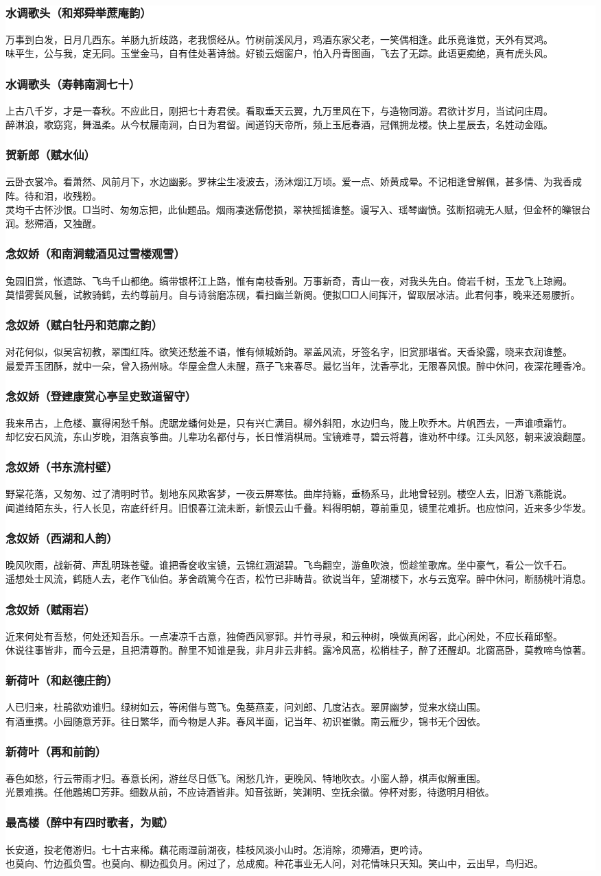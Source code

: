 ### 水调歌头（和郑舜举蔗庵韵）
万事到白发，日月几西东。羊肠九折歧路，老我惯经从。竹树前溪风月，鸡酒东家父老，一笑偶相逢。此乐竟谁觉，天外有冥鸿。  
味平生，公与我，定无同。玉堂金马，自有佳处著诗翁。好锁云烟窗户，怕入丹青图画，飞去了无踪。此语更痴绝，真有虎头风。  

### 水调歌头（寿韩南涧七十）
上古八千岁，才是一春秋。不应此日，刚把七十寿君侯。看取垂天云翼，九万里风在下，与造物同游。君欲计岁月，当试问庄周。  
醉淋浪，歌窈窕，舞温柔。从今杖屦南涧，白日为君留。闻道钧天帝所，频上玉卮春酒，冠佩拥龙楼。快上星辰去，名姓动金瓯。  

### 贺新郎（赋水仙）
云卧衣裳冷。看萧然、风前月下，水边幽影。罗袜尘生凌波去，汤沐烟江万顷。爱一点、娇黄成晕。不记相逢曾解佩，甚多情、为我香成阵。待和泪，收残粉。  
灵均千古怀沙恨。□当时、匆匆忘把，此仙题品。烟雨凄迷僝僽损，翠袂摇摇谁整。谩写入、瑶琴幽愤。弦断招魂无人赋，但金杯的皪银台润。愁殢酒，又独醒。  

### 念奴娇（和南涧载酒见过雪楼观雪）
兔园旧赏，怅遗踪、飞鸟千山都绝。缟带银杯江上路，惟有南枝香别。万事新奇，青山一夜，对我头先白。倚岩千树，玉龙飞上琼阙。  
莫惜雾鬓风鬟，试教骑鹤，去约尊前月。自与诗翁磨冻砚，看扫幽兰新阕。便拟□□人间挥汗，留取层冰洁。此君何事，晚来还易腰折。  

### 念奴娇（赋白牡丹和范廓之韵）
对花何似，似吴宫初教，翠围红阵。欲笑还愁羞不语，惟有倾城娇韵。翠盖风流，牙签名字，旧赏那堪省。天香染露，晓来衣润谁整。  
最爱弄玉团酥，就中一朵，曾入扬州咏。华屋金盘人未醒，燕子飞来春尽。最忆当年，沈香亭北，无限春风恨。醉中休问，夜深花睡香冷。  

### 念奴娇（登建康赏心亭呈史致道留守）
我来吊古，上危楼、赢得闲愁千斛。虎踞龙蟠何处是，只有兴亡满目。柳外斜阳，水边归鸟，陇上吹乔木。片帆西去，一声谁喷霜竹。  
却忆安石风流，东山岁晚，泪落哀筝曲。儿辈功名都付与，长日惟消棋局。宝镜难寻，碧云将暮，谁劝杯中绿。江头风怒，朝来波浪翻屋。  

### 念奴娇（书东流村壁）
野棠花落，又匆匆、过了清明时节。刬地东风欺客梦，一夜云屏寒怯。曲岸持觞，垂杨系马，此地曾轻别。楼空人去，旧游飞燕能说。  
闻道绮陌东头，行人长见，帘底纤纤月。旧恨春江流未断，新恨云山千叠。料得明朝，尊前重见，镜里花难折。也应惊问，近来多少华发。  

### 念奴娇（西湖和人韵）
晚风吹雨，战新荷、声乱明珠苍璧。谁把香奁收宝镜，云锦红涵湖碧。飞鸟翻空，游鱼吹浪，惯趁笙歌席。坐中豪气，看公一饮千石。  
遥想处士风流，鹤随人去，老作飞仙伯。茅舍疏篱今在否，松竹已非畴昔。欲说当年，望湖楼下，水与云宽窄。醉中休问，断肠桃叶消息。  

### 念奴娇（赋雨岩）
近来何处有吾愁，何处还知吾乐。一点凄凉千古意，独倚西风寥郭。并竹寻泉，和云种树，唤做真闲客，此心闲处，不应长藉邱壑。  
休说往事皆非，而今云是，且把清尊酌。醉里不知谁是我，非月非云非鹤。露冷风高，松梢桂子，醉了还醒却。北窗高卧，莫教啼鸟惊著。  

### 新荷叶（和赵德庄韵）
人已归来，杜鹃欲劝谁归。绿树如云，等闲借与莺飞。兔葵燕麦，问刘郎、几度沾衣。翠屏幽梦，觉来水绕山围。  
有酒重携。小园随意芳菲。往日繁华，而今物是人非。春风半面，记当年、初识崔徽。南云雁少，锦书无个因依。  

### 新荷叶（再和前韵）
春色如愁，行云带雨才归。春意长闲，游丝尽日低飞。闲愁几许，更晚风、特地吹衣。小窗人静，棋声似解重围。  
光景难携。任他鶗鴂□芳菲。细数从前，不应诗酒皆非。知音弦断，笑渊明、空抚余徽。停杯对影，待邀明月相依。  

### 最高楼（醉中有四时歌者，为赋）
长安道，投老倦游归。七十古来稀。藕花雨湿前湖夜，桂枝风淡小山时。怎消除，须殢酒，更吟诗。  
也莫向、竹边孤负雪。也莫向、柳边孤负月。闲过了，总成痴。种花事业无人问，对花情味只天知。笑山中，云出早，鸟归迟。  
